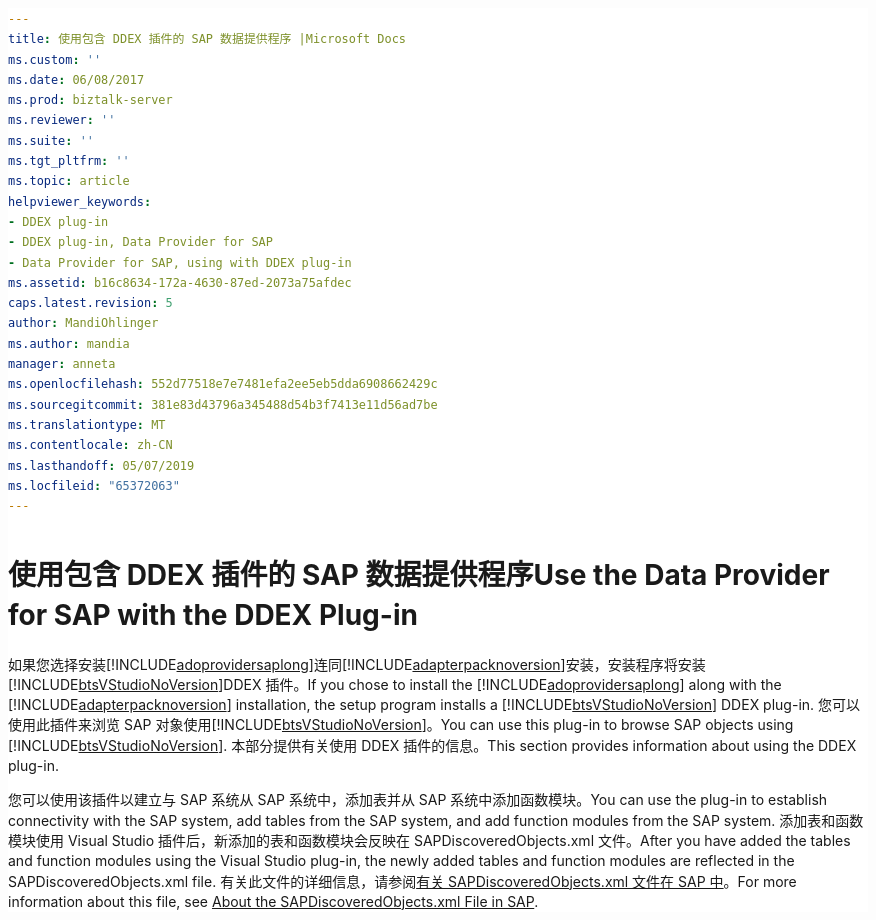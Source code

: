 ```yaml
---
title: 使用包含 DDEX 插件的 SAP 数据提供程序 |Microsoft Docs
ms.custom: ''
ms.date: 06/08/2017
ms.prod: biztalk-server
ms.reviewer: ''
ms.suite: ''
ms.tgt_pltfrm: ''
ms.topic: article
helpviewer_keywords:
- DDEX plug-in
- DDEX plug-in, Data Provider for SAP
- Data Provider for SAP, using with DDEX plug-in
ms.assetid: b16c8634-172a-4630-87ed-2073a75afdec
caps.latest.revision: 5
author: MandiOhlinger
ms.author: mandia
manager: anneta
ms.openlocfilehash: 552d77518e7e7481efa2ee5eb5dda6908662429c
ms.sourcegitcommit: 381e83d43796a345488d54b3f7413e11d56ad7be
ms.translationtype: MT
ms.contentlocale: zh-CN
ms.lasthandoff: 05/07/2019
ms.locfileid: "65372063"
---
```

# <a name="use-the-data-provider-for-sap-with-the-ddex-plug-in"></a><span data-ttu-id="1983f-102">使用包含 DDEX 插件的 SAP 数据提供程序</span><span class="sxs-lookup"><span data-stu-id="1983f-102">Use the Data Provider for SAP with the DDEX Plug-in</span></span>
<span data-ttu-id="1983f-103">如果您选择安装[!INCLUDE[adoprovidersaplong](../../includes/adoprovidersaplong-md.md)]连同[!INCLUDE[adapterpacknoversion](../../includes/adapterpacknoversion-md.md)]安装，安装程序将安装[!INCLUDE[btsVStudioNoVersion](../../includes/btsvstudionoversion-md.md)]DDEX 插件。</span><span class="sxs-lookup"><span data-stu-id="1983f-103">If you chose to install the [!INCLUDE[adoprovidersaplong](../../includes/adoprovidersaplong-md.md)] along with the [!INCLUDE[adapterpacknoversion](../../includes/adapterpacknoversion-md.md)] installation, the setup program installs a [!INCLUDE[btsVStudioNoVersion](../../includes/btsvstudionoversion-md.md)] DDEX plug-in.</span></span> <span data-ttu-id="1983f-104">您可以使用此插件来浏览 SAP 对象使用[!INCLUDE[btsVStudioNoVersion](../../includes/btsvstudionoversion-md.md)]。</span><span class="sxs-lookup"><span data-stu-id="1983f-104">You can use this plug-in to browse SAP objects using [!INCLUDE[btsVStudioNoVersion](../../includes/btsvstudionoversion-md.md)].</span></span> <span data-ttu-id="1983f-105">本部分提供有关使用 DDEX 插件的信息。</span><span class="sxs-lookup"><span data-stu-id="1983f-105">This section provides information about using the DDEX plug-in.</span></span>  
  
 <span data-ttu-id="1983f-106">您可以使用该插件以建立与 SAP 系统从 SAP 系统中，添加表并从 SAP 系统中添加函数模块。</span><span class="sxs-lookup"><span data-stu-id="1983f-106">You can use the plug-in to establish connectivity with the SAP system, add tables from the SAP system, and add function modules from the SAP system.</span></span> <span data-ttu-id="1983f-107">添加表和函数模块使用 Visual Studio 插件后，新添加的表和函数模块会反映在 SAPDiscoveredObjects.xml 文件。</span><span class="sxs-lookup"><span data-stu-id="1983f-107">After you have added the tables and function modules using the Visual Studio plug-in, the newly added tables and function modules are reflected in the SAPDiscoveredObjects.xml file.</span></span> <span data-ttu-id="1983f-108">有关此文件的详细信息，请参阅[有关 SAPDiscoveredObjects.xml 文件在 SAP 中](../../adapters-and-accelerators/adapter-sap/about-the-sapdiscoveredobjects-xml-file-in-sap.md)。</span><span class="sxs-lookup"><span data-stu-id="1983f-108">For more information about this file, see [About the SAPDiscoveredObjects.xml File in SAP](../../adapters-and-accelerators/adapter-sap/about-the-sapdiscoveredobjects-xml-file-in-sap.md).</span></span>  
  